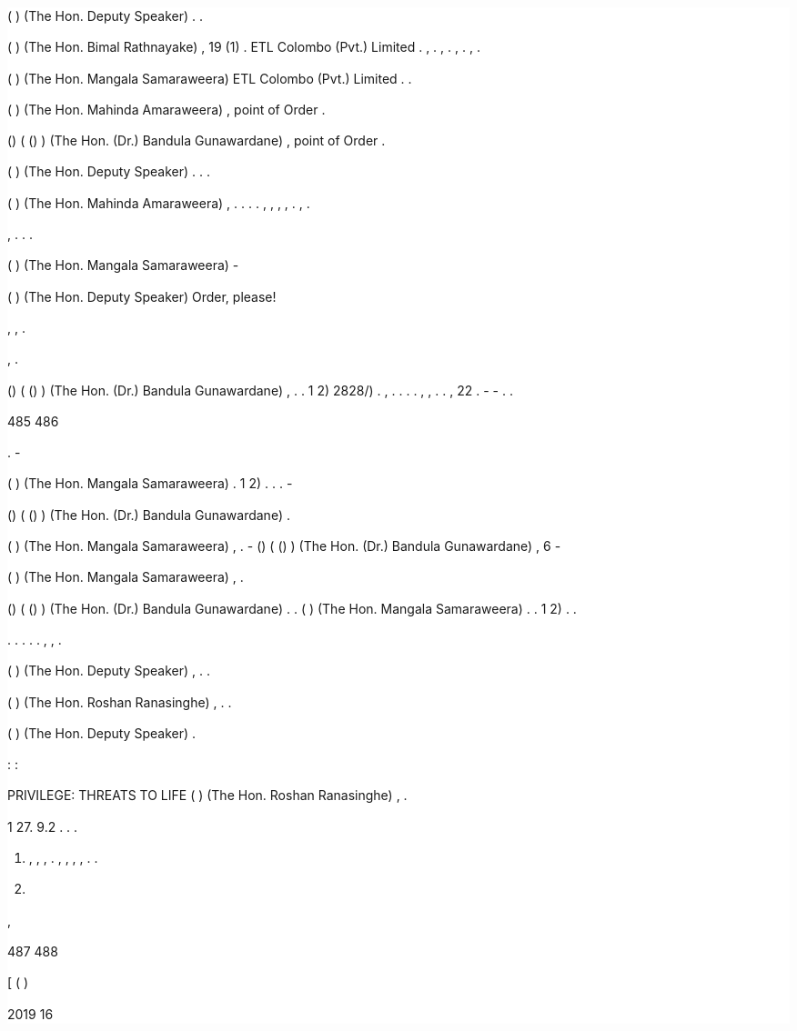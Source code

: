 ( ) (The Hon. Deputy Speaker) . .

( ) (The Hon. Bimal Rathnayake) , 19 (1) . ETL Colombo (Pvt.) Limited . , . , . , . , .

( ) (The Hon. Mangala Samaraweera) ETL Colombo (Pvt.) Limited . .

( ) (The Hon. Mahinda Amaraweera) , point of Order .

() ( () ) (The Hon. (Dr.) Bandula Gunawardane) , point of Order .

( ) (The Hon. Deputy Speaker) . . .

( ) (The Hon. Mahinda Amaraweera) , . . . . , , , , . , .

, . . .

( ) (The Hon. Mangala Samaraweera) -

( ) (The Hon. Deputy Speaker) Order, please!

, , .

, .

() ( () ) (The Hon. (Dr.) Bandula Gunawardane) , . . 1 2) 2828/) . , . . . . , , . . , 22 . - - . .

485 486

. -

( ) (The Hon. Mangala Samaraweera) . 1 2) . . . -

() ( () ) (The Hon. (Dr.) Bandula Gunawardane) .

( ) (The Hon. Mangala Samaraweera) , . - () ( () ) (The Hon. (Dr.) Bandula Gunawardane) , 6 -

( ) (The Hon. Mangala Samaraweera) , .

() ( () ) (The Hon. (Dr.) Bandula Gunawardane) . . ( ) (The Hon. Mangala Samaraweera) . . 1 2) . .

. . . . . , , .

( ) (The Hon. Deputy Speaker) , . .

( ) (The Hon. Roshan Ranasinghe) , . .

( ) (The Hon. Deputy Speaker) .

: :

PRIVILEGE: THREATS TO LIFE ( ) (The Hon. Roshan Ranasinghe) , .

1 27. 9.2 . . .

01. , , , . , , , , . .

02.

,

487 488

[ ( )

2019 16
